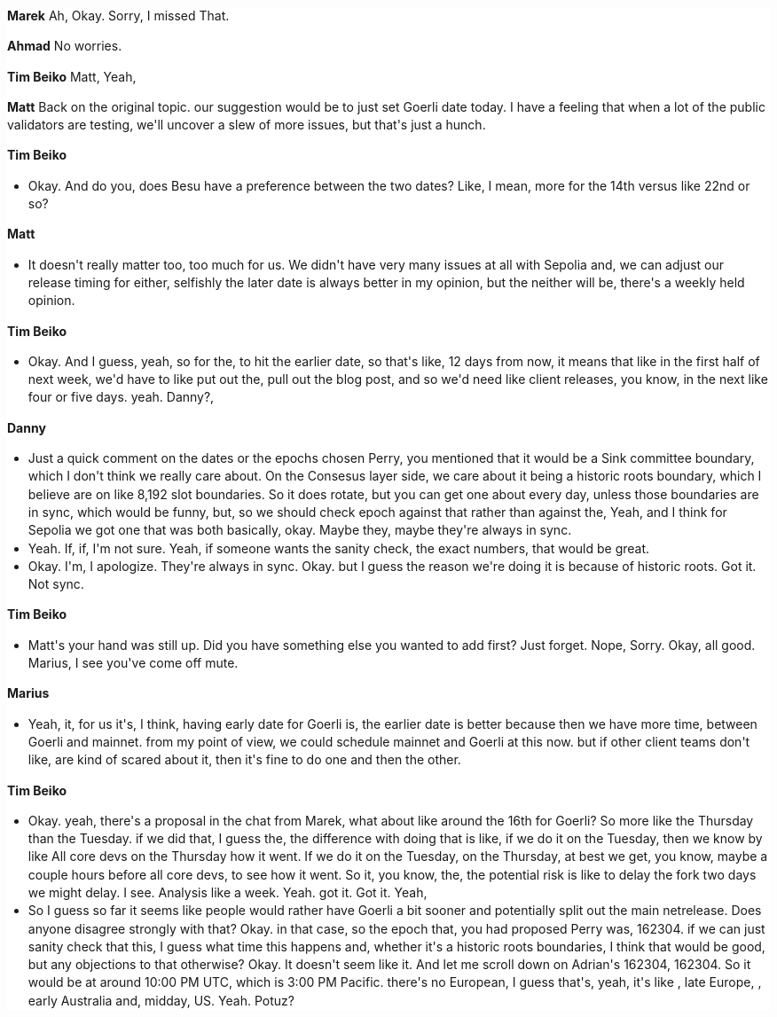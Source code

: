 **Marek**
Ah, Okay. Sorry, I missed That. 

**Ahmad**
No worries. 

**Tim Beiko**
Matt, Yeah, 

**Matt**
Back on the original topic. our suggestion would be to just set Goerli date today. I have a feeling that when a lot of the public validators are testing, we'll uncover a slew of more issues, but that's just a hunch. 

**Tim Beiko**
* Okay. And do you, does Besu have a preference between the two dates? Like, I mean, more for the 14th versus like 22nd or so? 

**Matt**
* It doesn't really matter too, too much for us. We didn't have very many issues at all with Sepolia and, we can adjust our release timing for either, selfishly the later date is always better in my opinion, but the neither will be, there's a weekly held opinion. 

**Tim Beiko**
* Okay. And I guess, yeah, so for the, to hit the earlier date, so that's like, 12 days from now, it means that like in the first half of next week, we'd have to like put out the, pull out the blog post, and so we'd need like client releases, you know, in the next like four or five days. yeah. Danny?, 

**Danny**
* Just a quick comment on the dates or the epochs chosen Perry, you mentioned that it would be a Sink committee boundary, which I don't think we really care about. On the Consesus layer side, we care about it being a historic roots boundary, which I believe are on like 8,192 slot boundaries. So it does rotate, but you can get one about every day, unless those boundaries are in sync, which would be funny, but, so we should check epoch against that rather than against the, Yeah, and I think for Sepolia we got one that was both basically, okay. Maybe they, maybe they're always in sync. 
* Yeah. If, if, I'm not sure. Yeah, if someone wants the sanity check, the exact numbers, that would be great. 
* Okay. I'm, I apologize. They're always in sync. Okay. but I guess the reason we're doing it is because of historic roots. Got it. Not sync. 

**Tim Beiko**
* Matt's your hand was still up. Did you have something else you wanted to add first? Just forget. Nope, Sorry. Okay, all good. Marius, I see you've come off mute. 

**Marius**
* Yeah, it, for us it's, I think, having early date for Goerli is, the earlier date is better because then we have more time, between Goerli and mainnet. from my point of view, we could schedule mainnet and Goerli at this now. but if other client teams don't like, are kind of scared about it, then it's fine to do one and then the other. 

**Tim Beiko**
* Okay. yeah, there's a proposal in the chat from Marek, what about like around the 16th for Goerli? So more like the Thursday than the Tuesday. if we did that, I guess the, the difference with doing that is like, if we do it on the Tuesday, then we know by like All core devs on the Thursday how it went. If we do it on the Tuesday, on the Thursday, at best we get, you know, maybe a couple hours before all core devs, to see how it went. So it, you know, the, the potential risk is like to delay the fork two days we might delay. I see. Analysis like a week. Yeah. got it. Got it. Yeah, 
* So I guess so far it seems like people would rather have Goerli a bit sooner and potentially split out the main netrelease. Does anyone disagree strongly with that? Okay. in that case, so the epoch that, you had proposed Perry was, 162304. if we can just sanity check that this, I guess what time this happens and, whether it's a historic roots boundaries, I think that would be good, but any objections to that otherwise? Okay. It doesn't seem like it. And let me scroll down on Adrian's 162304, 162304. So it would be at around 10:00 PM UTC, which is 3:00 PM Pacific. there's no European, I guess that's, yeah, it's like , late Europe, , early Australia and, midday, US. Yeah. Potuz?
